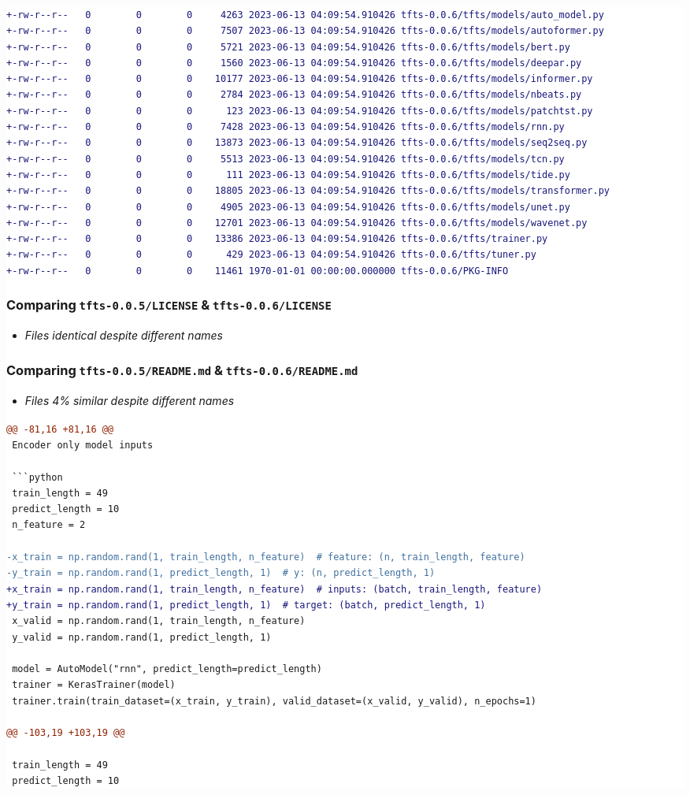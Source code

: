 ```diff
+-rw-r--r--   0        0        0     4263 2023-06-13 04:09:54.910426 tfts-0.0.6/tfts/models/auto_model.py
+-rw-r--r--   0        0        0     7507 2023-06-13 04:09:54.910426 tfts-0.0.6/tfts/models/autoformer.py
+-rw-r--r--   0        0        0     5721 2023-06-13 04:09:54.910426 tfts-0.0.6/tfts/models/bert.py
+-rw-r--r--   0        0        0     1560 2023-06-13 04:09:54.910426 tfts-0.0.6/tfts/models/deepar.py
+-rw-r--r--   0        0        0    10177 2023-06-13 04:09:54.910426 tfts-0.0.6/tfts/models/informer.py
+-rw-r--r--   0        0        0     2784 2023-06-13 04:09:54.910426 tfts-0.0.6/tfts/models/nbeats.py
+-rw-r--r--   0        0        0      123 2023-06-13 04:09:54.910426 tfts-0.0.6/tfts/models/patchtst.py
+-rw-r--r--   0        0        0     7428 2023-06-13 04:09:54.910426 tfts-0.0.6/tfts/models/rnn.py
+-rw-r--r--   0        0        0    13873 2023-06-13 04:09:54.910426 tfts-0.0.6/tfts/models/seq2seq.py
+-rw-r--r--   0        0        0     5513 2023-06-13 04:09:54.910426 tfts-0.0.6/tfts/models/tcn.py
+-rw-r--r--   0        0        0      111 2023-06-13 04:09:54.910426 tfts-0.0.6/tfts/models/tide.py
+-rw-r--r--   0        0        0    18805 2023-06-13 04:09:54.910426 tfts-0.0.6/tfts/models/transformer.py
+-rw-r--r--   0        0        0     4905 2023-06-13 04:09:54.910426 tfts-0.0.6/tfts/models/unet.py
+-rw-r--r--   0        0        0    12701 2023-06-13 04:09:54.910426 tfts-0.0.6/tfts/models/wavenet.py
+-rw-r--r--   0        0        0    13386 2023-06-13 04:09:54.910426 tfts-0.0.6/tfts/trainer.py
+-rw-r--r--   0        0        0      429 2023-06-13 04:09:54.910426 tfts-0.0.6/tfts/tuner.py
+-rw-r--r--   0        0        0    11461 1970-01-01 00:00:00.000000 tfts-0.0.6/PKG-INFO
```

### Comparing `tfts-0.0.5/LICENSE` & `tfts-0.0.6/LICENSE`

 * *Files identical despite different names*

### Comparing `tfts-0.0.5/README.md` & `tfts-0.0.6/README.md`

 * *Files 4% similar despite different names*

```diff
@@ -81,16 +81,16 @@
 Encoder only model inputs
 
 ```python
 train_length = 49
 predict_length = 10
 n_feature = 2
 
-x_train = np.random.rand(1, train_length, n_feature)  # feature: (n, train_length, feature)
-y_train = np.random.rand(1, predict_length, 1)  # y: (n, predict_length, 1)
+x_train = np.random.rand(1, train_length, n_feature)  # inputs: (batch, train_length, feature)
+y_train = np.random.rand(1, predict_length, 1)  # target: (batch, predict_length, 1)
 x_valid = np.random.rand(1, train_length, n_feature)
 y_valid = np.random.rand(1, predict_length, 1)
 
 model = AutoModel("rnn", predict_length=predict_length)
 trainer = KerasTrainer(model)
 trainer.train(train_dataset=(x_train, y_train), valid_dataset=(x_valid, y_valid), n_epochs=1)
 
@@ -103,19 +103,19 @@
 
 train_length = 49
 predict_length = 10
```